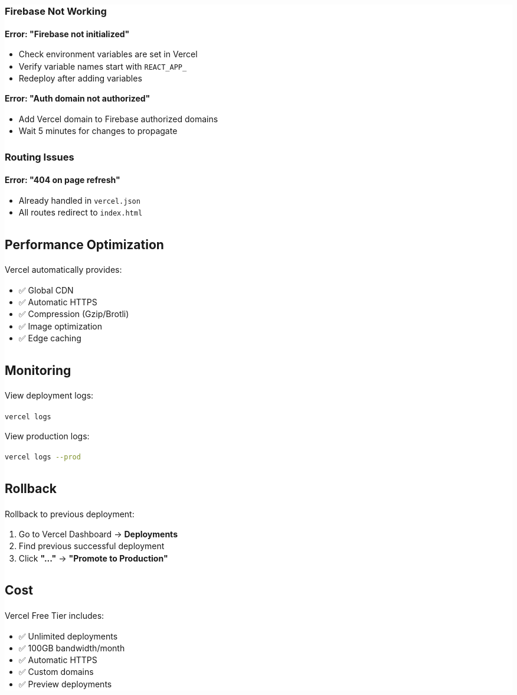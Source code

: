### Firebase Not Working

**Error: "Firebase not initialized"**
- Check environment variables are set in Vercel
- Verify variable names start with `REACT_APP_`
- Redeploy after adding variables

**Error: "Auth domain not authorized"**
- Add Vercel domain to Firebase authorized domains
- Wait 5 minutes for changes to propagate

### Routing Issues

**Error: "404 on page refresh"**
- Already handled in `vercel.json`
- All routes redirect to `index.html`

## Performance Optimization

Vercel automatically provides:
- ✅ Global CDN
- ✅ Automatic HTTPS
- ✅ Compression (Gzip/Brotli)
- ✅ Image optimization
- ✅ Edge caching

## Monitoring

View deployment logs:
```bash
vercel logs
```

View production logs:
```bash
vercel logs --prod
```

## Rollback

Rollback to previous deployment:
1. Go to Vercel Dashboard → **Deployments**
2. Find previous successful deployment
3. Click **"..."** → **"Promote to Production"**

## Cost

Vercel Free Tier includes:
- ✅ Unlimited deployments
- ✅ 100GB bandwidth/month
- ✅ Automatic HTTPS
- ✅ Custom domains
- ✅ Preview deployments

